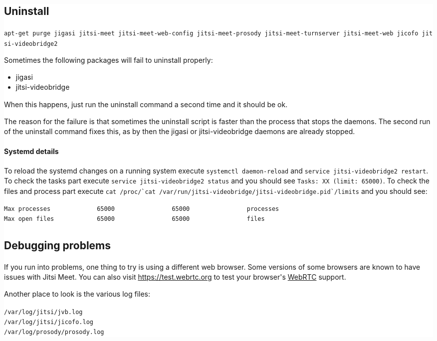 ## Uninstall

```sh
apt-get purge jigasi jitsi-meet jitsi-meet-web-config jitsi-meet-prosody jitsi-meet-turnserver jitsi-meet-web jicofo jitsi-videobridge2
```

Sometimes the following packages will fail to uninstall properly:

- jigasi
- jitsi-videobridge

When this happens, just run the uninstall command a second time and it should be ok.

The reason for the failure is that sometimes the uninstall script is faster than the process that stops the daemons. The second run of the uninstall command fixes this, as by then the jigasi or jitsi-videobridge daemons are already stopped.

#### Systemd details
To reload the systemd changes on a running system execute `systemctl daemon-reload` and `service jitsi-videobridge2 restart`.
To check the tasks part execute `service jitsi-videobridge2 status` and you should see `Tasks: XX (limit: 65000)`.
To check the files and process part execute ```cat /proc/`cat /var/run/jitsi-videobridge/jitsi-videobridge.pid`/limits``` and you should see:
```
Max processes             65000                65000                processes
Max open files            65000                65000                files
```

## Debugging problems

If you run into problems, one thing to try is using a different web browser. Some versions of some browsers are known to have issues with Jitsi Meet. You can also visit https://test.webrtc.org to test your browser's [WebRTC](https://en.wikipedia.org/wiki/WebRTC) support.

Another place to look is the various log files:

```
/var/log/jitsi/jvb.log
/var/log/jitsi/jicofo.log
/var/log/prosody/prosody.log
```
